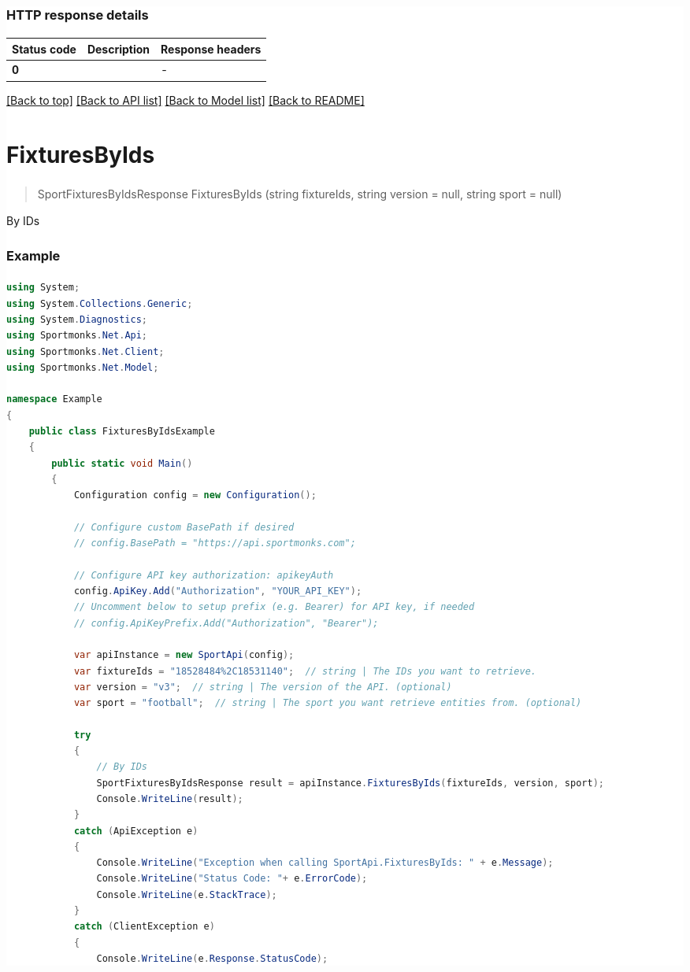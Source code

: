 ### HTTP response details
| Status code | Description | Response headers |
|-------------|-------------|------------------|
| **0** |  |  -  |

[[Back to top]](#) [[Back to API list]](../README.md#documentation-for-api-endpoints) [[Back to Model list]](../README.md#documentation-for-models) [[Back to README]](../README.md)

<a name="fixturesbyids"></a>
# **FixturesByIds**
> SportFixturesByIdsResponse FixturesByIds (string fixtureIds, string version = null, string sport = null)

By IDs

### Example
```csharp
using System;
using System.Collections.Generic;
using System.Diagnostics;
using Sportmonks.Net.Api;
using Sportmonks.Net.Client;
using Sportmonks.Net.Model;

namespace Example
{
    public class FixturesByIdsExample
    {
        public static void Main()
        {
            Configuration config = new Configuration();

            // Configure custom BasePath if desired
            // config.BasePath = "https://api.sportmonks.com";

            // Configure API key authorization: apikeyAuth
            config.ApiKey.Add("Authorization", "YOUR_API_KEY");
            // Uncomment below to setup prefix (e.g. Bearer) for API key, if needed
            // config.ApiKeyPrefix.Add("Authorization", "Bearer");

            var apiInstance = new SportApi(config);
            var fixtureIds = "18528484%2C18531140";  // string | The IDs you want to retrieve.
            var version = "v3";  // string | The version of the API. (optional) 
            var sport = "football";  // string | The sport you want retrieve entities from. (optional) 

            try
            {
                // By IDs
                SportFixturesByIdsResponse result = apiInstance.FixturesByIds(fixtureIds, version, sport);
                Console.WriteLine(result);
            }
            catch (ApiException e)
            {
                Console.WriteLine("Exception when calling SportApi.FixturesByIds: " + e.Message);
                Console.WriteLine("Status Code: "+ e.ErrorCode);
                Console.WriteLine(e.StackTrace);
            }
            catch (ClientException e)
            {
                Console.WriteLine(e.Response.StatusCode);
```